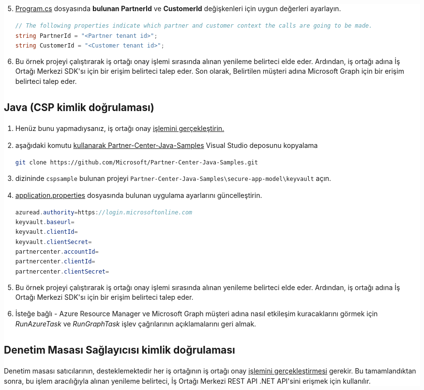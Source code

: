 5. [Program.cs](https://github.com/Microsoft/Partner-Center-DotNet-Samples/blob/master/secure-app-model/keyvault/CSPApplication/Program.cs) dosyasında **bulunan PartnerId** ve **CustomerId** değişkenleri için uygun değerleri ayarlayın.

    ```csharp
    // The following properties indicate which partner and customer context the calls are going to be made.
    string PartnerId = "<Partner tenant id>";
    string CustomerId = "<Customer tenant id>";
    ```

6. Bu örnek projeyi çalıştırarak iş ortağı onay işlemi sırasında alınan yenileme belirteci elde eder. Ardından, iş ortağı adına İş Ortağı Merkezi SDK'sı için bir erişim belirteci talep eder. Son olarak, Belirtilen müşteri adına Microsoft Graph için bir erişim belirteci talep eder.

## <a name="java-csp-authentication"></a>Java (CSP kimlik doğrulaması)

1. Henüz bunu yapmadıysanız, iş ortağı onay [işlemini gerçekleştirin.](#partner-consent)

2. aşağıdaki komutu [kullanarak Partner-Center-Java-Samples](https://github.com/Microsoft/Partner-Center-Java-Samples) Visual Studio deposunu kopyalama

    ```bash
    git clone https://github.com/Microsoft/Partner-Center-Java-Samples.git
    ```

3. dizininde `cspsample` bulunan projeyi `Partner-Center-Java-Samples\secure-app-model\keyvault` açın.

4. [application.properties](https://github.com/Microsoft/Partner-Center-Java-Samples/blob/master/secure-app-model/keyvault/cspsample/src/main/resources/application.properties) dosyasında bulunan uygulama ayarlarını güncelleştirin.

     ```java
    azuread.authority=https://login.microsoftonline.com
    keyvault.baseurl=
    keyvault.clientId=
    keyvault.clientSecret=
    partnercenter.accountId=
    partnercenter.clientId=
    partnercenter.clientSecret=
    ```

5. Bu örnek projeyi çalıştırarak iş ortağı onay işlemi sırasında alınan yenileme belirteci elde eder. Ardından, iş ortağı adına İş Ortağı Merkezi SDK'sı için bir erişim belirteci talep eder.

6. İsteğe bağlı - Azure Resource Manager ve Microsoft Graph müşteri adına nasıl etkileşim kuracaklarını görmek için *RunAzureTask* ve *RunGraphTask* işlev çağrılarının açıklamalarını geri almak.

## <a name="control-panel-provider-authentication"></a>Denetim Masası Sağlayıcısı kimlik doğrulaması

Denetim masası satıcılarının, desteklemektedir her iş ortağının iş ortağı onay [işlemini gerçekleştirmesi](#partner-consent) gerekir. Bu tamamlandıktan sonra, bu işlem aracılığıyla alınan yenileme belirteci, İş Ortağı Merkezi REST API .NET API'sini erişmek için kullanılır.
